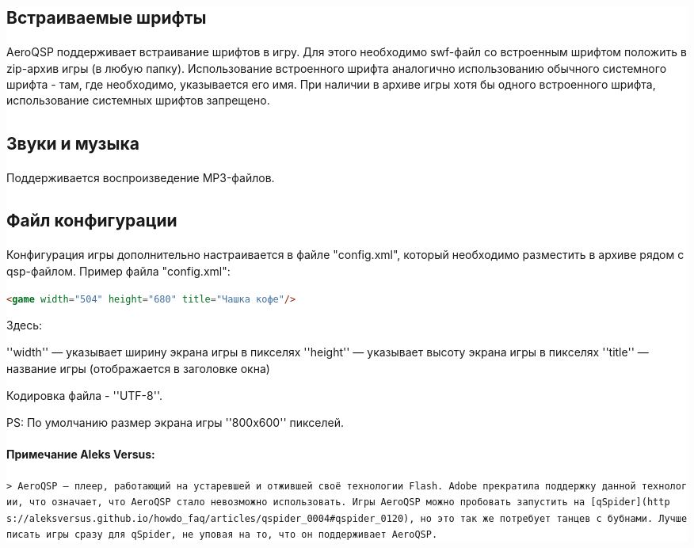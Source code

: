## Встраиваемые шрифты

AeroQSP поддерживает встраивание шрифтов в игру. Для этого необходимо swf-файл со встроенным шрифтом положить в zip-архив игры (в любую папку). Использование встроенного шрифта аналогично использованию обычного системного шрифта - там, где необходимо, указывается его имя. При наличии в архиве игры хотя бы одного встроенного шрифта, использование системных шрифтов запрещено.

## Звуки и музыка

Поддерживается воспроизведение MP3-файлов.

## Файл конфигурации

Конфигурация игры дополнительно настраивается в файле "config.xml", который необходимо разместить в архиве рядом с qsp-файлом. Пример файла "config.xml":

```html
<game width="504" height="680" title="Чашка кофе"/>
```

Здесь:

''width'' — указывает ширину экрана игры в пикселях
''height'' — указывает высоту экрана игры в пикселях
''title'' — название игры (отображается в заголовке окна)

Кодировка файла - ''UTF-8''.

PS: По умолчанию размер экрана игры ''800x600'' пикселей.

#### Примечание Aleks Versus:
	
	> AeroQSP — плеер, работающий на устаревшей и отжившей своё технологии Flash. Adobe прекратила поддержку данной технологии, что означает, что AeroQSP стало невозможно использовать. Игры AeroQSP можно пробовать запустить на [qSpider](https://aleksversus.github.io/howdo_faq/articles/qspider_0004#qspider_0120), но это так же потребует танцев с бубнами. Лучше писать игры сразу для qSpider, не уповая на то, что он поддерживает AeroQSP.
